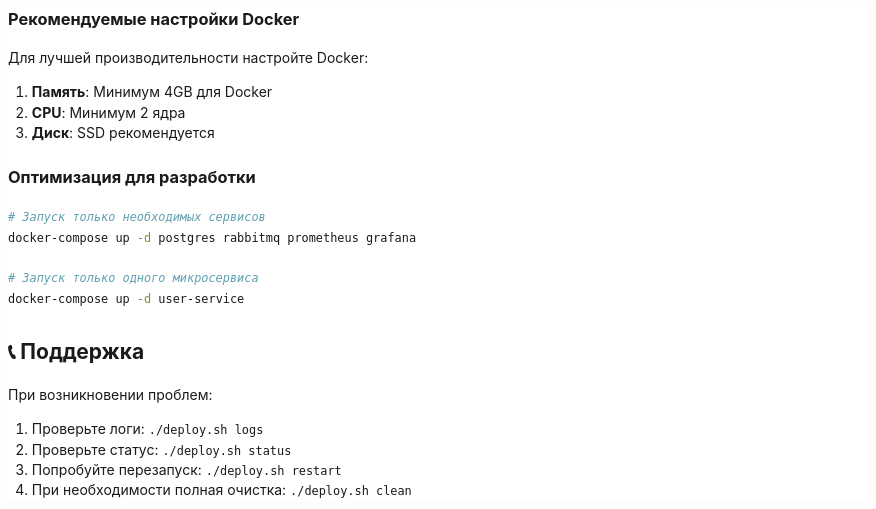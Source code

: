 ### Рекомендуемые настройки Docker

Для лучшей производительности настройте Docker:

1. **Память**: Минимум 4GB для Docker
2. **CPU**: Минимум 2 ядра
3. **Диск**: SSD рекомендуется

### Оптимизация для разработки

```bash
# Запуск только необходимых сервисов
docker-compose up -d postgres rabbitmq prometheus grafana

# Запуск только одного микросервиса
docker-compose up -d user-service
```

## 📞 Поддержка

При возникновении проблем:

1. Проверьте логи: `./deploy.sh logs`
2. Проверьте статус: `./deploy.sh status`
3. Попробуйте перезапуск: `./deploy.sh restart`
4. При необходимости полная очистка: `./deploy.sh clean` 